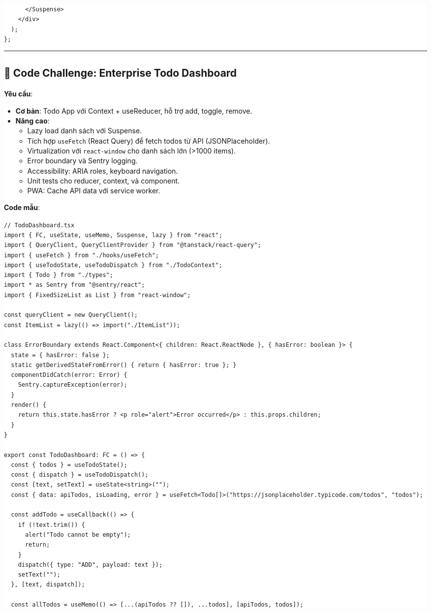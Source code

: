 ```tsx
      </Suspense>
    </div>
  );
};
```

---

## 🧩 Code Challenge: Enterprise Todo Dashboard

**Yêu cầu**:
- **Cơ bản**: Todo App với Context + useReducer, hỗ trợ add, toggle, remove.
- **Nâng cao**:
  - Lazy load danh sách với Suspense.
  - Tích hợp `useFetch` (React Query) để fetch todos từ API (JSONPlaceholder).
  - Virtualization với `react-window` cho danh sách lớn (>1000 items).
  - Error boundary và Sentry logging.
  - Accessibility: ARIA roles, keyboard navigation.
  - Unit tests cho reducer, context, và component.
  - PWA: Cache API data với service worker.

**Code mẫu**:
```tsx
// TodoDashboard.tsx
import { FC, useState, useMemo, Suspense, lazy } from "react";
import { QueryClient, QueryClientProvider } from "@tanstack/react-query";
import { useFetch } from "./hooks/useFetch";
import { useTodoState, useTodoDispatch } from "./TodoContext";
import { Todo } from "./types";
import * as Sentry from "@sentry/react";
import { FixedSizeList as List } from "react-window";

const queryClient = new QueryClient();
const ItemList = lazy(() => import("./ItemList"));

class ErrorBoundary extends React.Component<{ children: React.ReactNode }, { hasError: boolean }> {
  state = { hasError: false };
  static getDerivedStateFromError() { return { hasError: true }; }
  componentDidCatch(error: Error) {
    Sentry.captureException(error);
  }
  render() {
    return this.state.hasError ? <p role="alert">Error occurred</p> : this.props.children;
  }
}

export const TodoDashboard: FC = () => {
  const { todos } = useTodoState();
  const { dispatch } = useTodoDispatch();
  const [text, setText] = useState<string>("");
  const { data: apiTodos, isLoading, error } = useFetch<Todo[]>("https://jsonplaceholder.typicode.com/todos", "todos");

  const addTodo = useCallback(() => {
    if (!text.trim()) {
      alert("Todo cannot be empty");
      return;
    }
    dispatch({ type: "ADD", payload: text });
    setText("");
  }, [text, dispatch]);

  const allTodos = useMemo(() => [...(apiTodos ?? []), ...todos], [apiTodos, todos]);

```